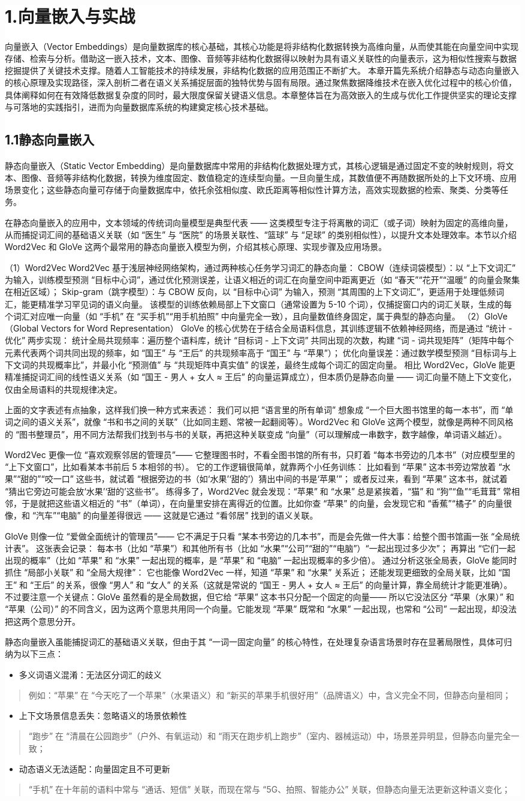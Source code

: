 # 1.向量嵌入与实战

向量嵌入（Vector Embeddings）是向量数据库的核心基础，其核心功能是将非结构化数据转换为高维向量，从而使其能在向量空间中实现存储、检索与分析。借助这一嵌入技术，文本、图像、音频等非结构化数据得以映射为具有语义关联性的向量表示，这为相似性搜索与数据挖掘提供了关键技术支撑。随着人工智能技术的持续发展，非结构化数据的应用范围正不断扩大。
本章开篇先系统介绍静态与动态向量嵌入的核心原理及实现路径，深入剖析二者在语义关系捕捉层面的独特优势与固有局限。通过聚焦数据降维技术在嵌入优化过程中的核心价值，具体阐释如何在有效降低数据复杂度的同时，最大限度保留关键语义信息。本章整体旨在为高效嵌入的生成与优化工作提供坚实的理论支撑与可落地的实践指引，进而为向量数据库系统的构建奠定核心技术基础。

## 1.1静态向量嵌入

静态向量嵌入（Static Vector Embedding）是向量数据库中常用的非结构化数据处理方式，其核心逻辑是通过固定不变的映射规则，将文本、图像、音频等非结构化数据，转换为维度固定、数值稳定的连续型向量。一旦向量生成，其数值便不再随数据所处的上下文环境、应用场景变化；这些静态向量可存储于向量数据库中，依托余弦相似度、欧氏距离等相似性计算方法，高效实现数据的检索、聚类、分类等任务。

在静态向量嵌入的应用中，文本领域的传统词向量模型是典型代表 —— 这类模型专注于将离散的词汇（或子词）映射为固定的高维向量，从而捕捉词汇间的基础语义关联（如 “医生” 与 “医院” 的场景关联性、“篮球” 与 “足球” 的类别相似性），以提升文本处理效率。本节以介绍 Word2Vec 和 GloVe 这两个最常用的静态向量嵌入模型为例，介绍其核心原理、实现步骤及应用场景。

（1）Word2Vec
Word2Vec 基于浅层神经网络架构，通过两种核心任务学习词汇的静态向量：
CBOW（连续词袋模型）：以 “上下文词汇” 为输入，训练模型预测 “目标中心词”，通过优化预测误差，让语义相近的词汇在向量空间中距离更近（如 “春天”“花开”“温暖” 的向量会聚集在相近区域）；
Skip-gram（跳字模型）：与 CBOW 反向，以 “目标中心词” 为输入，预测 “其周围的上下文词汇”，更适用于处理低频词汇，能更精准学习罕见词的语义向量。
该模型的训练依赖局部上下文窗口（通常设置为 5-10 个词），仅捕捉窗口内的词汇关联，生成的每个词汇对应唯一向量（如 “手机” 在 “买手机”“用手机拍照” 中向量完全一致），且向量数值终身固定，属于典型的静态向量。
（2）GloVe（Global Vectors for Word Representation）
GloVe 的核心优势在于结合全局语料信息，其训练逻辑不依赖神经网络，而是通过 “统计 - 优化” 两步实现：
统计全局共现频率：遍历整个语料库，统计 “目标词 - 上下文词” 共同出现的次数，构建 “词 - 词共现矩阵”（矩阵中每个元素代表两个词共同出现的频率，如 “国王” 与 “王后” 的共现频率高于 “国王” 与 “苹果”）；
优化向量误差：通过数学模型预测 “目标词与上下文词的共现概率比”，并最小化 “预测值” 与 “共现矩阵中真实值” 的误差，最终生成每个词汇的固定向量。
相比 Word2Vec，GloVe 能更精准捕捉词汇间的线性语义关系（如 “国王 - 男人 + 女人 ≈ 王后” 的向量运算成立），但本质仍是静态向量 —— 词汇向量不随上下文变化，仅由全局语料的共现规律决定。

上面的文字表述有点抽象，这样我们换一种方式来表述：
我们可以把 “语言里的所有单词” 想象成 “一个巨大图书馆里的每一本书”，而 “单词之间的语义关系”，就像 “书和书之间的关联”（比如同主题、常被一起翻阅等）。Word2Vec 和 GloVe 这两个模型，就像是两种不同风格的 “图书整理员”，用不同方法帮我们找到书与书的关联，再把这种关联变成 “向量”（可以理解成一串数字，数字越像，单词语义越近）。

Word2Vec 更像一位 “喜欢观察邻居的管理员”—— 它整理图书时，不看全图书馆的所有书，只盯着 “每本书旁边的几本书”（对应模型里的 “上下文窗口”，比如看某本书前后 5 本相邻的书）。
它的工作逻辑很简单，就靠两个小任务训练：
比如看到 “苹果” 这本书旁边常放着 “水果”“甜的”“咬一口” 这些书，就试着 “根据旁边的书（如‘水果’‘甜的’）猜出中间的书是‘苹果’”；
或者反过来，看到 “苹果” 这本书，就试着 “猜出它旁边可能会放‘水果’‘甜的’这些书”。
练得多了，Word2Vec 就会发现：“苹果” 和 “水果” 总是紧挨着，“猫” 和 “狗”“鱼”“毛茸茸” 常相邻，于是就把这些语义相近的 “书”（单词），在向量里安排在离得近的位置。比如你查 “苹果” 的向量，会发现它和 “香蕉”“橘子” 的向量很像，和 “汽车”“电脑” 的向量差得很远 —— 这就是它通过 “看邻居” 找到的语义关联。

GloVe 则像一位 “爱做全面统计的管理员”—— 它不满足于只看 “某本书旁边的几本书”，而是会先做一件大事：给整个图书馆画一张 “全局统计表”。
这张表会记录：
每本书（比如 “苹果”）和其他所有书（比如 “水果”“公司”“甜的”“电脑”）“一起出现过多少次”；
再算出 “它们一起出现的概率”（比如 “苹果” 和 “水果” 一起出现的概率，是 “苹果” 和 “电脑” 一起出现概率的多少倍）。
通过分析这张全局表，GloVe 能同时抓住 “局部小关联” 和 “全局大规律”：
它也能像 Word2Vec 一样，知道 “苹果” 和 “水果” 关系近；
还能发现更细致的全局关联，比如 “国王” 和 “王后” 的关系，很像 “男人” 和 “女人” 的关系（这就是常说的 “国王 - 男人 + 女人 ≈ 王后” 的向量计算，靠全局统计才能更准确）。
不过要注意一个关键点：GloVe 虽然看的是全局数据，但它给 “苹果” 这本书只分配一个固定的向量—— 所以它没法区分 “苹果（水果）” 和 “苹果（公司）” 的不同含义，因为这两个意思共用同一个向量。它能发现 “苹果” 既常和 “水果” 一起出现，也常和 “公司” 一起出现，却没法把这两个意思分开。

静态向量嵌入虽能捕捉词汇的基础语义关联，但由于其 “一词一固定向量” 的核心特性，在处理复杂语言场景时存在显著局限性，具体可归纳为以下三点：

- 多义词语义混淆：无法区分词汇的歧义
> 例如：“苹果” 在 “今天吃了一个苹果”（水果语义）和 “新买的苹果手机很好用”（品牌语义）中，含义完全不同，但静态向量相同；
- 上下文场景信息丢失：忽略语义的场景依赖性
> “跑步” 在 “清晨在公园跑步”（户外、有氧运动）和 “雨天在跑步机上跑步”（室内、器械运动）中，场景差异明显，但静态向量完全一致；
- 动态语义无法适配：向量固定且不可更新
> “手机” 在十年前的语料中常与 “通话、短信” 关联，而现在常与 “5G、拍照、智能办公” 关联，但静态向量无法更新这种语义变化；
